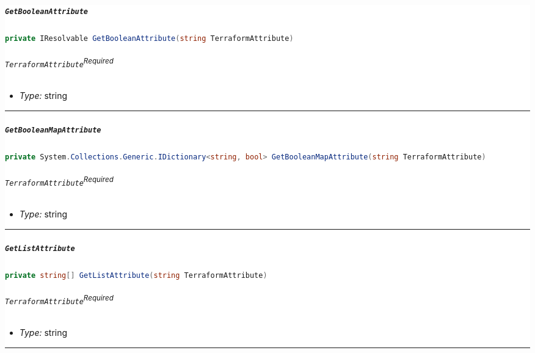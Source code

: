 
##### `GetBooleanAttribute` <a name="GetBooleanAttribute" id="@cdktf/provider-opentelekomcloud.dataOpentelekomcloudTmsResourceTagKeysV1.DataOpentelekomcloudTmsResourceTagKeysV1.getBooleanAttribute"></a>

```csharp
private IResolvable GetBooleanAttribute(string TerraformAttribute)
```

###### `TerraformAttribute`<sup>Required</sup> <a name="TerraformAttribute" id="@cdktf/provider-opentelekomcloud.dataOpentelekomcloudTmsResourceTagKeysV1.DataOpentelekomcloudTmsResourceTagKeysV1.getBooleanAttribute.parameter.terraformAttribute"></a>

- *Type:* string

---

##### `GetBooleanMapAttribute` <a name="GetBooleanMapAttribute" id="@cdktf/provider-opentelekomcloud.dataOpentelekomcloudTmsResourceTagKeysV1.DataOpentelekomcloudTmsResourceTagKeysV1.getBooleanMapAttribute"></a>

```csharp
private System.Collections.Generic.IDictionary<string, bool> GetBooleanMapAttribute(string TerraformAttribute)
```

###### `TerraformAttribute`<sup>Required</sup> <a name="TerraformAttribute" id="@cdktf/provider-opentelekomcloud.dataOpentelekomcloudTmsResourceTagKeysV1.DataOpentelekomcloudTmsResourceTagKeysV1.getBooleanMapAttribute.parameter.terraformAttribute"></a>

- *Type:* string

---

##### `GetListAttribute` <a name="GetListAttribute" id="@cdktf/provider-opentelekomcloud.dataOpentelekomcloudTmsResourceTagKeysV1.DataOpentelekomcloudTmsResourceTagKeysV1.getListAttribute"></a>

```csharp
private string[] GetListAttribute(string TerraformAttribute)
```

###### `TerraformAttribute`<sup>Required</sup> <a name="TerraformAttribute" id="@cdktf/provider-opentelekomcloud.dataOpentelekomcloudTmsResourceTagKeysV1.DataOpentelekomcloudTmsResourceTagKeysV1.getListAttribute.parameter.terraformAttribute"></a>

- *Type:* string

---